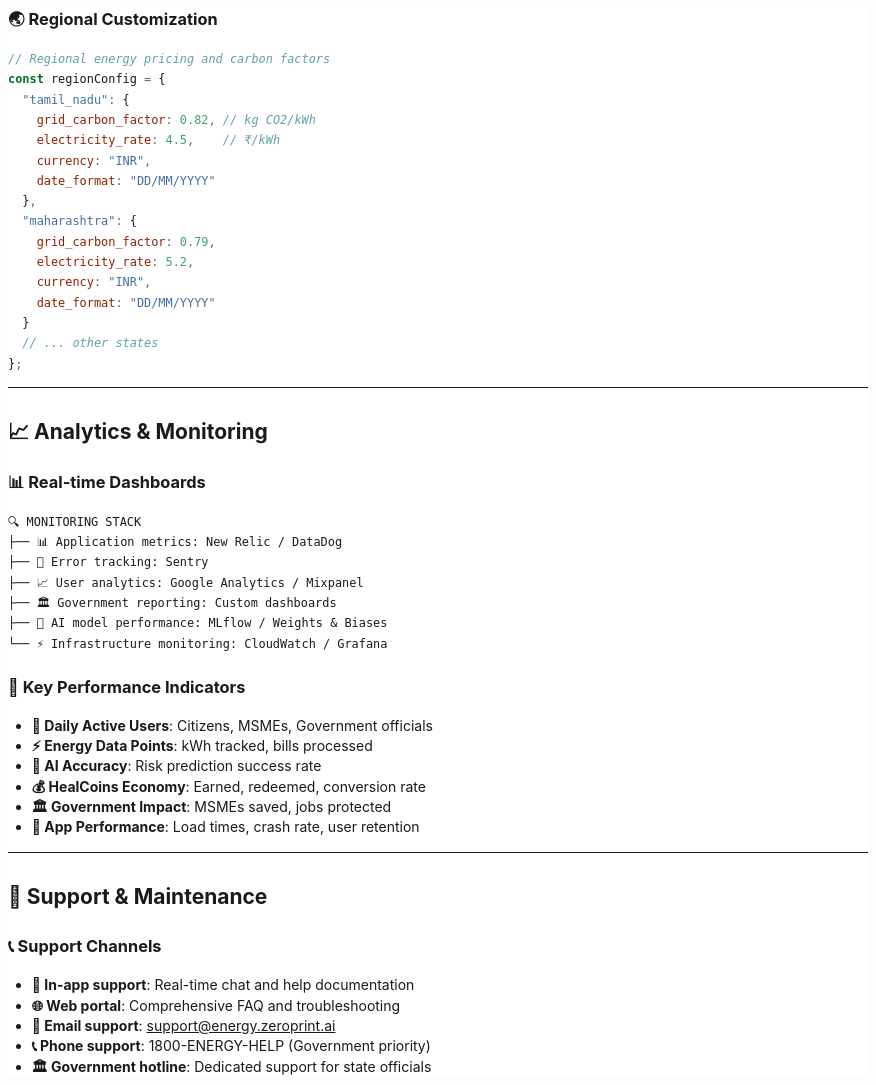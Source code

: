 ### 🌏 **Regional Customization**
```javascript
// Regional energy pricing and carbon factors
const regionConfig = {
  "tamil_nadu": {
    grid_carbon_factor: 0.82, // kg CO2/kWh
    electricity_rate: 4.5,    // ₹/kWh
    currency: "INR",
    date_format: "DD/MM/YYYY"
  },
  "maharashtra": {
    grid_carbon_factor: 0.79,
    electricity_rate: 5.2,
    currency: "INR",
    date_format: "DD/MM/YYYY"
  }
  // ... other states
};
```

---

## 📈 **Analytics & Monitoring**

### 📊 **Real-time Dashboards**
```
🔍 MONITORING STACK
├── 📊 Application metrics: New Relic / DataDog
├── 🚨 Error tracking: Sentry
├── 📈 User analytics: Google Analytics / Mixpanel
├── 🏛️ Government reporting: Custom dashboards
├── 🤖 AI model performance: MLflow / Weights & Biases
└── ⚡ Infrastructure monitoring: CloudWatch / Grafana
```

### 🎯 **Key Performance Indicators**
- **👥 Daily Active Users**: Citizens, MSMEs, Government officials
- **⚡ Energy Data Points**: kWh tracked, bills processed
- **🤖 AI Accuracy**: Risk prediction success rate
- **💰 HealCoins Economy**: Earned, redeemed, conversion rate
- **🏛️ Government Impact**: MSMEs saved, jobs protected
- **📱 App Performance**: Load times, crash rate, user retention

---

## 🛟 **Support & Maintenance**

### 📞 **Support Channels**
- **📱 In-app support**: Real-time chat and help documentation
- **🌐 Web portal**: Comprehensive FAQ and troubleshooting
- **📧 Email support**: support@energy.zeroprint.ai
- **📞 Phone support**: 1800-ENERGY-HELP (Government priority)
- **🏛️ Government hotline**: Dedicated support for state officials
